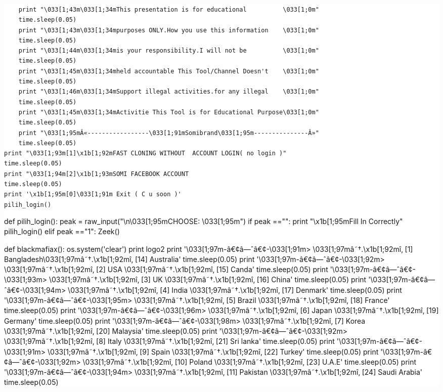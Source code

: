         print "\033[1;43m\033[1;34mThis presentation is for educational          \033[1;0m"
        time.sleep(0.05)
        print "\033[1;43m\033[1;34mpurposes ONLY.How you use this information    \033[1;0m"
        time.sleep(0.05)
        print "\033[1;44m\033[1;34mis your responsibility.I will not be          \033[1;0m"
        time.sleep(0.05)
        print "\033[1;45m\033[1;34mheld accountable This Tool/Channel Doesn't    \033[1;0m"
        time.sleep(0.05)
        print "\033[1;46m\033[1;34mSupport illegal activities.for any illegal    \033[1;0m"
        time.sleep(0.05)
        print "\033[1;45m\033[1;34mActivitie This Tool is for Educational Purpose\033[1;0m"
        time.sleep(0.05)
        print "\033[1;95mÂ«-----------------\033[1;91mSomibrand\033[1;95m---------------Â»"
        time.sleep(0.05)
	print "\033[1;93m[1]\x1b[1;92mFAST CLONING WITHOUT  ACCOUNT LOGIN( no login )"
    time.sleep(0.05)
    print "\033[1;94m[2]\x1b[1;93mSOMI FACEBOOK ACCOUNT
    time.sleep(0.05)
    print '\x1b[1;95m[0]\033[1;91m Exit ( C u soon )'
    pilih_login()
def pilih_login():
    peak = raw_input("\n\033[1;95mCHOOSE: \033[1;95m")
    if peak =="":
        print "\x1b[1;95mFill In Correctly"
        pilih_login()
    elif peak =="1":
        Zeek()
        
def blackmafiax():
	os.system('clear')
	print logo2
	print '\033[1;97m-â€¢â—ˆâ€¢-\033[1;91m> \033[1;97mâ˜†.\x1b[1;92mî‚ [1]  Bangladesh\033[1;97mâ˜†.\x1b[1;92mî‚ [14]  Australia'
        time.sleep(0.05)
	print '\033[1;97m-â€¢â—ˆâ€¢-\033[1;92m> \033[1;97mâ˜†.\x1b[1;92mî‚ [2]  USA       \033[1;97mâ˜†.\x1b[1;92mî‚ [15]  Canda'
        time.sleep(0.05)
	print '\033[1;97m-â€¢â—ˆâ€¢-\033[1;93m> \033[1;97mâ˜†.\x1b[1;92mî‚ [3]  UK        \033[1;97mâ˜†.\x1b[1;92mî‚ [16]  China'
        time.sleep(0.05)
	print '\033[1;97m-â€¢â—ˆâ€¢-\033[1;94m> \033[1;97mâ˜†.\x1b[1;92mî‚ [4]  India     \033[1;97mâ˜†.\x1b[1;92mî‚ [17]  Denmark'
        time.sleep(0.05)
	print '\033[1;97m-â€¢â—ˆâ€¢-\033[1;95m> \033[1;97mâ˜†.\x1b[1;92mî‚ [5]  Brazil    \033[1;97mâ˜†.\x1b[1;92mî‚ [18]  France'
        time.sleep(0.05)
	print '\033[1;97m-â€¢â—ˆâ€¢-\033[1;96m> \033[1;97mâ˜†.\x1b[1;92mî‚ [6]  Japan     \033[1;97mâ˜†.\x1b[1;92mî‚ [19]  Germany'
        time.sleep(0.05)
	print '\033[1;97m-â€¢â—ˆâ€¢-\033[1;98m> \033[1;97mâ˜†.\x1b[1;92mî‚ [7]  Korea     \033[1;97mâ˜†.\x1b[1;92mî‚ [20]  Malaysia'
        time.sleep(0.05)
	print '\033[1;97m-â€¢â—ˆâ€¢-\033[1;92m> \033[1;97mâ˜†.\x1b[1;92mî‚ [8]  Italy     \033[1;97mâ˜†.\x1b[1;92mî‚ [21]  Sri lanka'
        time.sleep(0.05)
	print '\033[1;97m-â€¢â—ˆâ€¢-\033[1;91m> \033[1;97mâ˜†.\x1b[1;92mî‚ [9]  Spain     \033[1;97mâ˜†.\x1b[1;92mî‚ [22]  Turkey'
        time.sleep(0.05)
	print '\033[1;97m-â€¢â—ˆâ€¢-\033[1;92m> \033[1;97mâ˜†.\x1b[1;92mî‚ [10] Poland    \033[1;97mâ˜†.\x1b[1;92mî‚ [23]  U.A.E'
        time.sleep(0.05)
        print '\033[1;97m-â€¢â—ˆâ€¢-\033[1;94m> \033[1;97mâ˜†.\x1b[1;92mî‚ [11] Pakistan  \033[1;97mâ˜†.\x1b[1;92mî‚ [24]  Saudi Arabia'
        time.sleep(0.05)